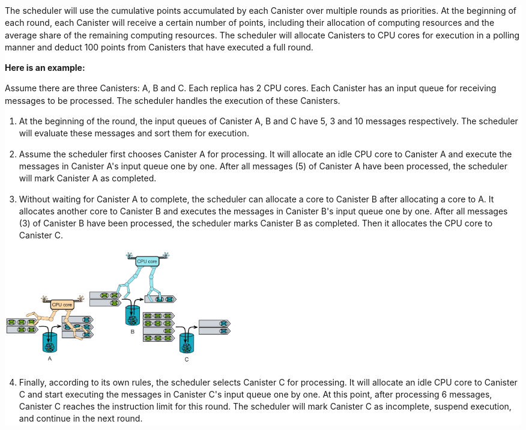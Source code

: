 The scheduler will use the cumulative points accumulated by each Canister over multiple rounds as priorities. At the beginning of each round, each Canister will receive a certain number of points, including their allocation of computing resources and the average share of the remaining computing resources. The scheduler will allocate Canisters to CPU cores for execution in a polling manner and deduct 100 points from Canisters that have executed a full round.

**Here is an example:**

Assume there are three Canisters: A, B and C. Each replica has 2 CPU cores. Each Canister has an input queue for receiving messages to be processed. The scheduler handles the execution of these Canisters.

1. At the beginning of the round, the input queues of Canister A, B and C have 5, 3 and 10 messages respectively. The scheduler will evaluate these messages and sort them for execution.

2. Assume the scheduler first chooses Canister A for processing. It will allocate an idle CPU core to Canister A and execute the messages in Canister A's input queue one by one. After all messages (5) of Canister A have been processed, the scheduler will mark Canister A as completed.

3. Without waiting for Canister A to complete, the scheduler can allocate a core to Canister B after allocating a core to A. It allocates another core to Canister B and executes the messages in Canister B's input queue one by one. After all messages (3) of Canister B have been processed, the scheduler marks Canister B as completed. Then it allocates the CPU core to Canister C.

<div class="center-image">
    <img src="assets/executionlayer/image-20230706151318234.png" style="zoom:37%;" />
</div>

4. Finally, according to its own rules, the scheduler selects Canister C for processing. It will allocate an idle CPU core to Canister C and start executing the messages in Canister C's input queue one by one. At this point, after processing 6 messages, Canister C reaches the instruction limit for this round. The scheduler will mark Canister C as incomplete, suspend execution, and continue in the next round.
